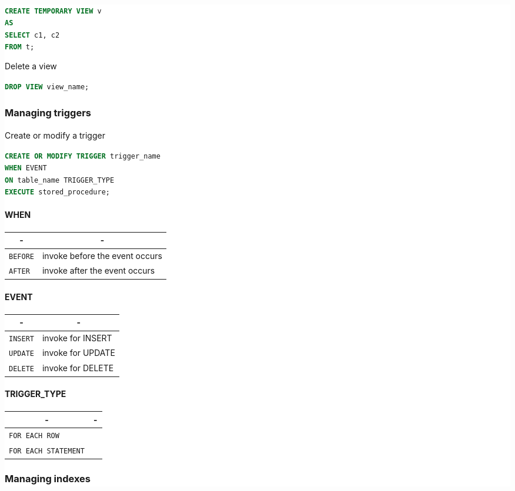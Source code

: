 ```sql
CREATE TEMPORARY VIEW v 
AS
SELECT c1, c2
FROM t;
```


Delete a view

```sql
DROP VIEW view_name;
```


### Managing triggers


Create or modify a trigger

```sql
CREATE OR MODIFY TRIGGER trigger_name
WHEN EVENT
ON table_name TRIGGER_TYPE
EXECUTE stored_procedure;
```
#### WHEN

| -        | -                              |
|----------|--------------------------------|
| `BEFORE` | invoke before the event occurs |
| `AFTER`  | invoke after the event occurs  |

#### EVENT

| -        | -                 |
|----------|-------------------|
| `INSERT` | invoke for INSERT |
| `UPDATE` | invoke for UPDATE |
| `DELETE` | invoke for DELETE |

#### TRIGGER_TYPE

| -                    | - |
|----------------------|---|
| `FOR EACH ROW`       |   |
| `FOR EACH STATEMENT` |   |




### Managing indexes
